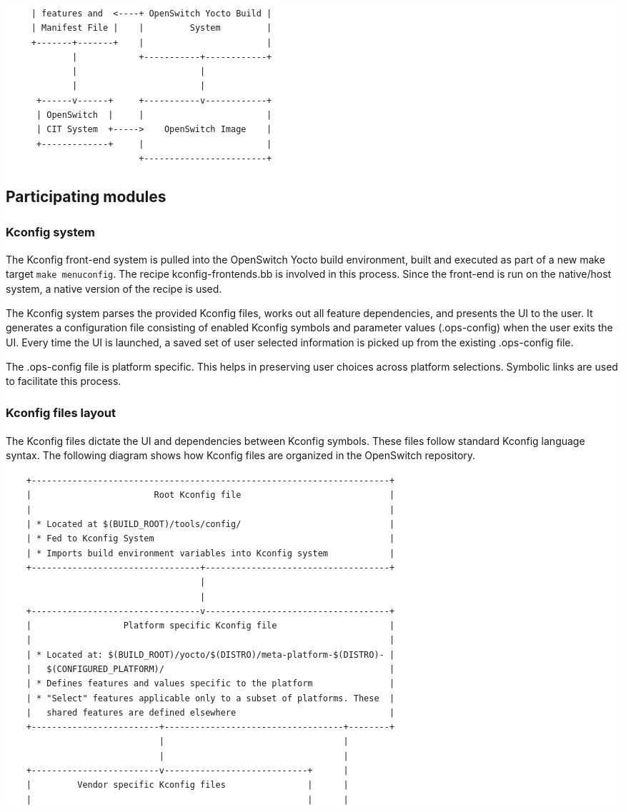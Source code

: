 ```ditaa
     | features and  <----+ OpenSwitch Yocto Build |
     | Manifest File |    |         System         |
     +-------+-------+    |                        |
             |            +-----------+------------+
             |                        |
             |                        |
      +------v------+     +-----------v------------+
      | OpenSwitch  |     |                        |
      | CIT System  +----->    OpenSwitch Image    |
      +-------------+     |                        |
                          +------------------------+

```

## Participating modules

### Kconfig system

The Kconfig front-end system is pulled into the OpenSwitch Yocto build
environment, built and executed as part of a new make target `make menuconfig`.
The recipe kconfig-frontends.bb is involved in this process. Since the
front-end is run on the native/host system, a native version of the recipe is
used.

The Kconfig system parses the provided Kconfig files, works out all feature
dependencies, and presents the UI to the user. It generates a configuration
file consisting of enabled Kconfig symbols and parameter values (.ops-config)
when the user exits the UI. Every time the UI is launched, a saved set of user
selected information is picked up from the existing .ops-config file.

The .ops-config file is platform specific. This helps in preserving user
choices across platform selections. Symbolic links are used to facilitate this
process.

### Kconfig files layout

The Kconfig files dictate the UI and dependencies between Kconfig symbols.
These files follow standard Kconfig language syntax. The following diagram
shows how Kconfig files are organized in the OpenSwitch repository.

```ditaa
    +----------------------------------------------------------------------+
    |                        Root Kconfig file                             |
    |                                                                      |
    | * Located at $(BUILD_ROOT)/tools/config/                             |
    | * Fed to Kconfig System                                              |
    | * Imports build environment variables into Kconfig system            |
    +---------------------------------+------------------------------------+
                                      |
                                      |
    +---------------------------------v------------------------------------+
    |                  Platform specific Kconfig file                      |
    |                                                                      |
    | * Located at: $(BUILD_ROOT)/yocto/$(DISTRO)/meta-platform-$(DISTRO)- |
    |   $(CONFIGURED_PLATFORM)/                                            |
    | * Defines features and values specific to the platform               |
    | * "Select" features applicable only to a subset of platforms. These  |
    |   shared features are defined elsewhere                              |
    +-------------------------+-----------------------------------+--------+
                              |                                   |
                              |                                   |
    +-------------------------v----------------------------+      |
    |         Vendor specific Kconfig files                |      |
    |                                                      |      |
```